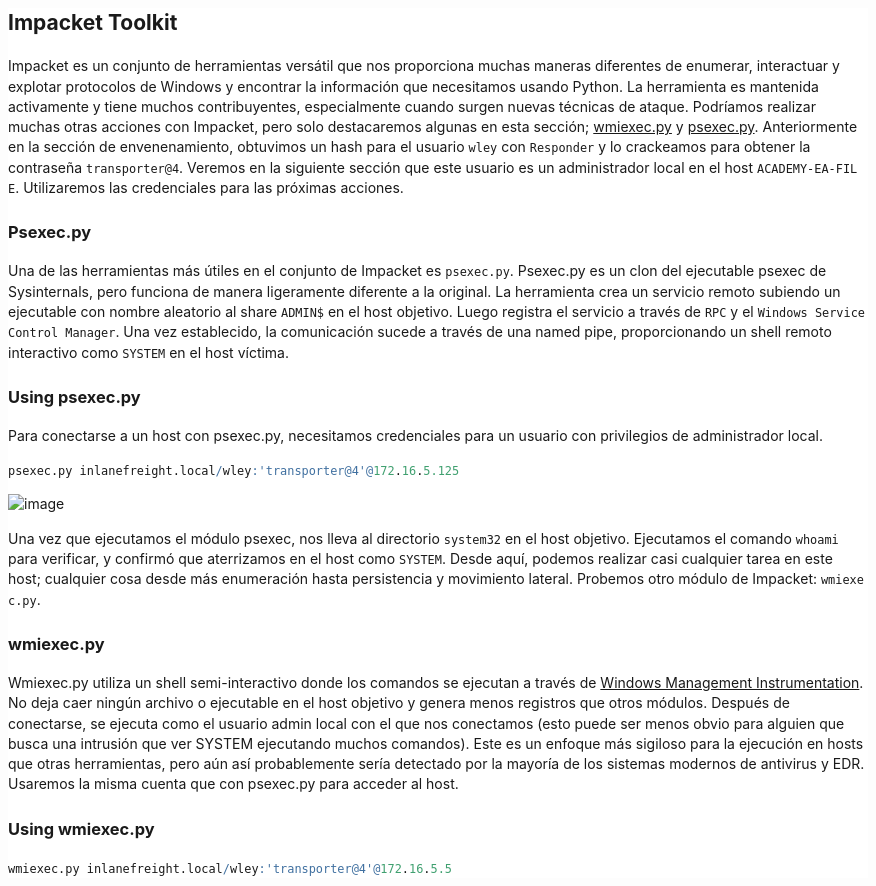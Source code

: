 ## Impacket Toolkit

Impacket es un conjunto de herramientas versátil que nos proporciona muchas maneras diferentes de enumerar, interactuar y explotar protocolos de Windows y encontrar la información que necesitamos usando Python. La herramienta es mantenida activamente y tiene muchos contribuyentes, especialmente cuando surgen nuevas técnicas de ataque. Podríamos realizar muchas otras acciones con Impacket, pero solo destacaremos algunas en esta sección; [wmiexec.py](https://github.com/SecureAuthCorp/impacket/blob/master/examples/wmiexec.py) y [psexec.py](https://github.com/SecureAuthCorp/impacket/blob/master/examples/psexec.py). Anteriormente en la sección de envenenamiento, obtuvimos un hash para el usuario `wley` con `Responder` y lo crackeamos para obtener la contraseña `transporter@4`. Veremos en la siguiente sección que este usuario es un administrador local en el host `ACADEMY-EA-FILE`. Utilizaremos las credenciales para las próximas acciones.

### Psexec.py

Una de las herramientas más útiles en el conjunto de Impacket es `psexec.py`. Psexec.py es un clon del ejecutable psexec de Sysinternals, pero funciona de manera ligeramente diferente a la original. La herramienta crea un servicio remoto subiendo un ejecutable con nombre aleatorio al share `ADMIN$` en el host objetivo. Luego registra el servicio a través de `RPC` y el `Windows Service Control Manager`. Una vez establecido, la comunicación sucede a través de una named pipe, proporcionando un shell remoto interactivo como `SYSTEM` en el host víctima.

### Using psexec.py

Para conectarse a un host con psexec.py, necesitamos credenciales para un usuario con privilegios de administrador local.

```r
psexec.py inlanefreight.local/wley:'transporter@4'@172.16.5.125  
```

![image](https://academy.hackthebox.com/storage/modules/143/psexec-action.png)

Una vez que ejecutamos el módulo psexec, nos lleva al directorio `system32` en el host objetivo. Ejecutamos el comando `whoami` para verificar, y confirmó que aterrizamos en el host como `SYSTEM`. Desde aquí, podemos realizar casi cualquier tarea en este host; cualquier cosa desde más enumeración hasta persistencia y movimiento lateral. Probemos otro módulo de Impacket: `wmiexec.py`.

### wmiexec.py

Wmiexec.py utiliza un shell semi-interactivo donde los comandos se ejecutan a través de [Windows Management Instrumentation](https://docs.microsoft.com/en-us/windows/win32/wmisdk/wmi-start-page). No deja caer ningún archivo o ejecutable en el host objetivo y genera menos registros que otros módulos. Después de conectarse, se ejecuta como el usuario admin local con el que nos conectamos (esto puede ser menos obvio para alguien que busca una intrusión que ver SYSTEM ejecutando muchos comandos). Este es un enfoque más sigiloso para la ejecución en hosts que otras herramientas, pero aún así probablemente sería detectado por la mayoría de los sistemas modernos de antivirus y EDR. Usaremos la misma cuenta que con psexec.py para acceder al host.

### Using wmiexec.py

```r
wmiexec.py inlanefreight.local/wley:'transporter@4'@172.16.5.5  
```
